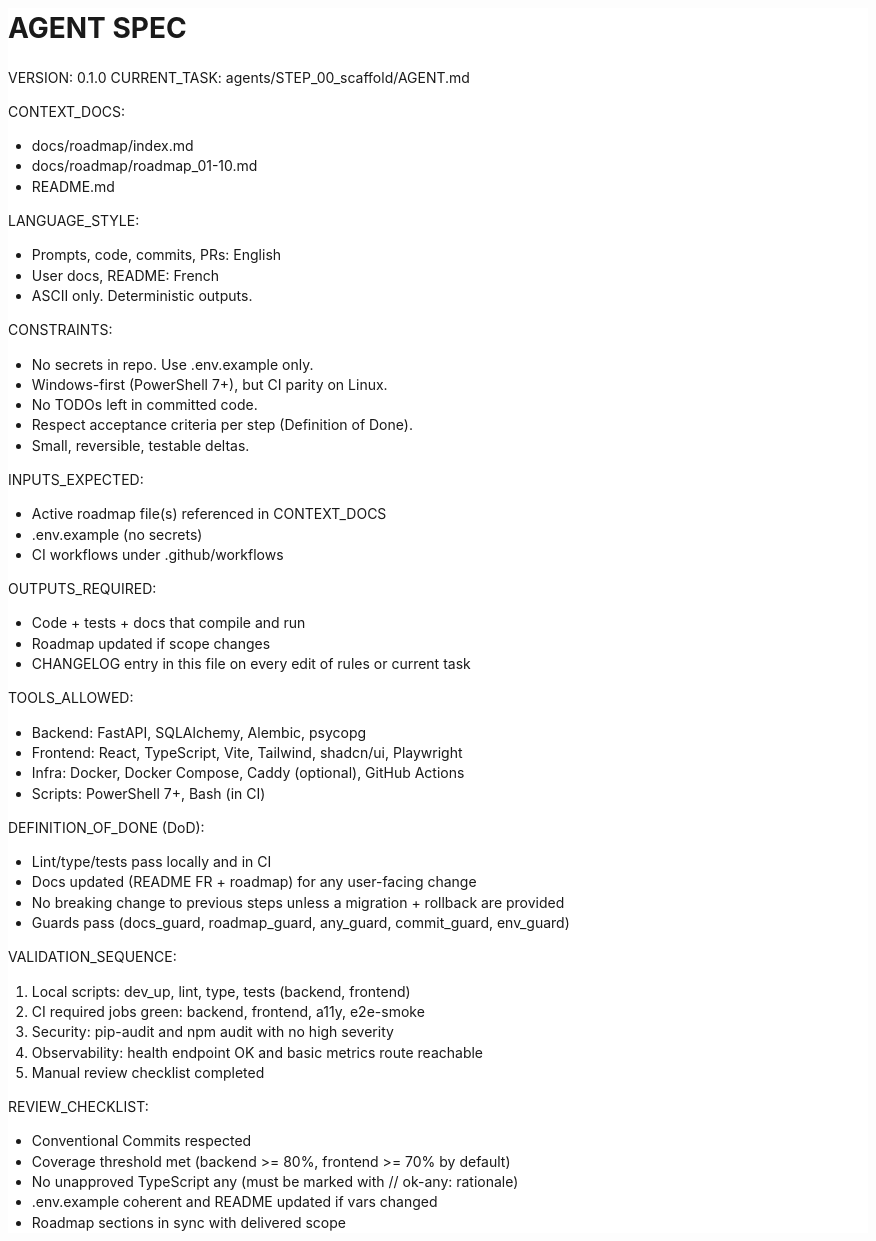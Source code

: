 # AGENT SPEC

VERSION: 0.1.0
CURRENT_TASK: agents/STEP_00_scaffold/AGENT.md

CONTEXT_DOCS:
- docs/roadmap/index.md
- docs/roadmap/roadmap_01-10.md
- README.md

LANGUAGE_STYLE:
- Prompts, code, commits, PRs: English
- User docs, README: French
- ASCII only. Deterministic outputs.

CONSTRAINTS:
- No secrets in repo. Use .env.example only.
- Windows-first (PowerShell 7+), but CI parity on Linux.
- No TODOs left in committed code.
- Respect acceptance criteria per step (Definition of Done).
- Small, reversible, testable deltas.

INPUTS_EXPECTED:
- Active roadmap file(s) referenced in CONTEXT_DOCS
- .env.example (no secrets)
- CI workflows under .github/workflows

OUTPUTS_REQUIRED:
- Code + tests + docs that compile and run
- Roadmap updated if scope changes
- CHANGELOG entry in this file on every edit of rules or current task

TOOLS_ALLOWED:
- Backend: FastAPI, SQLAlchemy, Alembic, psycopg
- Frontend: React, TypeScript, Vite, Tailwind, shadcn/ui, Playwright
- Infra: Docker, Docker Compose, Caddy (optional), GitHub Actions
- Scripts: PowerShell 7+, Bash (in CI)

DEFINITION_OF_DONE (DoD):
- Lint/type/tests pass locally and in CI
- Docs updated (README FR + roadmap) for any user-facing change
- No breaking change to previous steps unless a migration + rollback are provided
- Guards pass (docs_guard, roadmap_guard, any_guard, commit_guard, env_guard)

VALIDATION_SEQUENCE:
1) Local scripts: dev_up, lint, type, tests (backend, frontend)
2) CI required jobs green: backend, frontend, a11y, e2e-smoke
3) Security: pip-audit and npm audit with no high severity
4) Observability: health endpoint OK and basic metrics route reachable
5) Manual review checklist completed

REVIEW_CHECKLIST:
- Conventional Commits respected
- Coverage threshold met (backend >= 80%, frontend >= 70% by default)
- No unapproved TypeScript any (must be marked with // ok-any: rationale)
- .env.example coherent and README updated if vars changed
- Roadmap sections in sync with delivered scope
